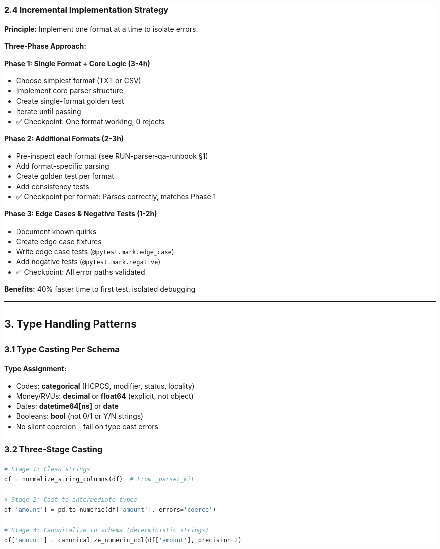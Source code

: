 ### 2.4 Incremental Implementation Strategy

**Principle:** Implement one format at a time to isolate errors.

**Three-Phase Approach:**

**Phase 1: Single Format + Core Logic (3-4h)**
- Choose simplest format (TXT or CSV)
- Implement core parser structure
- Create single-format golden test
- Iterate until passing
- ✅ Checkpoint: One format working, 0 rejects

**Phase 2: Additional Formats (2-3h)**
- Pre-inspect each format (see RUN-parser-qa-runbook §1)
- Add format-specific parsing
- Create golden test per format
- Add consistency tests
- ✅ Checkpoint per format: Parses correctly, matches Phase 1

**Phase 3: Edge Cases & Negative Tests (1-2h)**
- Document known quirks
- Create edge case fixtures
- Write edge case tests (`@pytest.mark.edge_case`)
- Add negative tests (`@pytest.mark.negative`)
- ✅ Checkpoint: All error paths validated

**Benefits:** 40% faster time to first test, isolated debugging

---

## 3. Type Handling Patterns

### 3.1 Type Casting Per Schema

**Type Assignment:**
- Codes: **categorical** (HCPCS, modifier, status, locality)
- Money/RVUs: **decimal** or **float64** (explicit, not object)
- Dates: **datetime64[ns]** or **date**
- Booleans: **bool** (not 0/1 or Y/N strings)
- No silent coercion - fail on type cast errors

### 3.2 Three-Stage Casting

```python
# Stage 1: Clean strings
df = normalize_string_columns(df)  # From _parser_kit

# Stage 2: Cast to intermediate types
df['amount'] = pd.to_numeric(df['amount'], errors='coerce')

# Stage 3: Canonicalize to schema (deterministic strings)
df['amount'] = canonicalize_numeric_col(df['amount'], precision=2)
```
